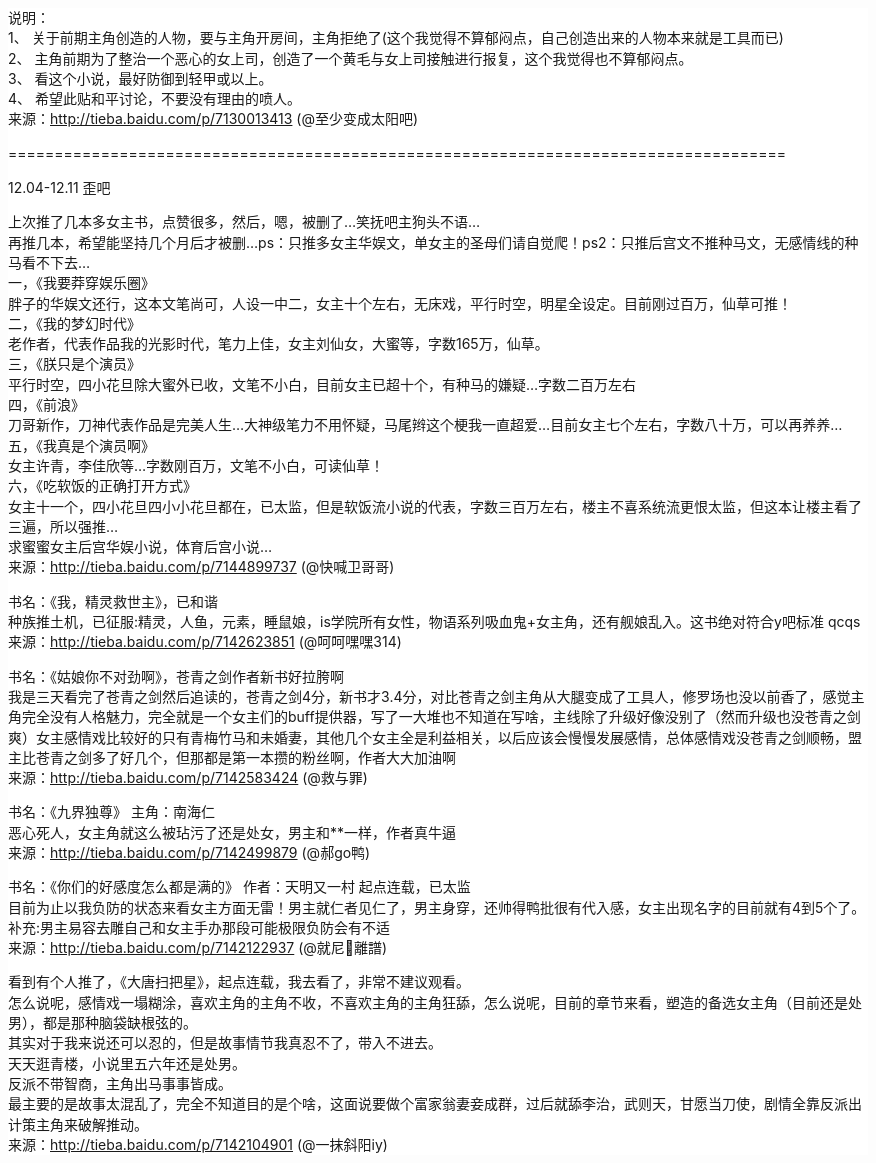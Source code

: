 说明：  
1、 关于前期主角创造的人物，要与主角开房间，主角拒绝了(这个我觉得不算郁闷点，自己创造出来的人物本来就是工具而已)  
2、 主角前期为了整治一个恶心的女上司，创造了一个黄毛与女上司接触进行报复，这个我觉得也不算郁闷点。  
3、 看这个小说，最好防御到轻甲或以上。  
4、 希望此贴和平讨论，不要没有理由的喷人。  
来源：http://tieba.baidu.com/p/7130013413  (@至少变成太阳吧)  
  
  
====================================================================================  
  
  
12.04-12.11 歪吧  
  
  
上次推了几本多女主书，点赞很多，然后，嗯，被删了…笑抚吧主狗头不语…  
再推几本，希望能坚持几个月后才被删…ps：只推多女主华娱文，单女主的圣母们请自觉爬！ps2：只推后宫文不推种马文，无感情线的种马看不下去…  
一，《我要莽穿娱乐圈》  
胖子的华娱文还行，这本文笔尚可，人设一中二，女主十个左右，无床戏，平行时空，明星全设定。目前刚过百万，仙草可推！  
二，《我的梦幻时代》  
老作者，代表作品我的光影时代，笔力上佳，女主刘仙女，大蜜等，字数165万，仙草。  
三，《朕只是个演员》  
平行时空，四小花旦除大蜜外已收，文笔不小白，目前女主已超十个，有种马的嫌疑…字数二百万左右  
四，《前浪》  
刀哥新作，刀神代表作品是完美人生…大神级笔力不用怀疑，马尾辫这个梗我一直超爱…目前女主七个左右，字数八十万，可以再养养…  
五，《我真是个演员啊》  
女主许青，李佳欣等…字数刚百万，文笔不小白，可读仙草！  
六，《吃软饭的正确打开方式》  
女主十一个，四小花旦四小小花旦都在，已太监，但是软饭流小说的代表，字数三百万左右，楼主不喜系统流更恨太监，但这本让楼主看了三遍，所以强推…  
求蜜蜜女主后宫华娱小说，体育后宫小说…  
来源：http://tieba.baidu.com/p/7144899737  (@快喊卫哥哥)  
  
  
书名：《我，精灵救世主》，已和谐  
种族推土机，已征服:精灵，人鱼，元素，睡鼠娘，is学院所有女性，物语系列吸血鬼+女主角，还有舰娘乱入。这书绝对符合y吧标准 qcqs  
来源：http://tieba.baidu.com/p/7142623851  (@呵呵嘿嘿314)  
  
  
书名：《姑娘你不对劲啊》，苍青之剑作者新书好拉胯啊  
我是三天看完了苍青之剑然后追读的，苍青之剑4分，新书才3.4分，对比苍青之剑主角从大腿变成了工具人，修罗场也没以前香了，感觉主角完全没有人格魅力，完全就是一个女主们的buff提供器，写了一大堆也不知道在写啥，主线除了升级好像没别了（然而升级也没苍青之剑爽）女主感情戏比较好的只有青梅竹马和未婚妻，其他几个女主全是利益相关，以后应该会慢慢发展感情，总体感情戏没苍青之剑顺畅，盟主比苍青之剑多了好几个，但那都是第一本攒的粉丝啊，作者大大加油啊  
来源：http://tieba.baidu.com/p/7142583424  (@救与罪)  
  
  
书名：《九界独尊》 主角：南海仁  
恶心死人，女主角就这么被玷污了还是处女，男主和**一样，作者真牛逼  
来源：http://tieba.baidu.com/p/7142499879  (@郝go鸭)  
  
  
书名：《你们的好感度怎么都是满的》 作者：天明又一村 起点连载，已太监  
目前为止以我负防的状态来看女主方面无雷！男主就仁者见仁了，男主身穿，还帅得鸭批很有代入感，女主出现名字的目前就有4到5个了。  
补充:男主易容去雕自己和女主手办那段可能极限负防会有不适  
来源：http://tieba.baidu.com/p/7142122937  (@就尼🐴離譜)  
  
  
看到有个人推了，《大唐扫把星》，起点连载，我去看了，非常不建议观看。  
怎么说呢，感情戏一塌糊涂，喜欢主角的主角不收，不喜欢主角的主角狂舔，怎么说呢，目前的章节来看，塑造的备选女主角（目前还是处男），都是那种脑袋缺根弦的。  
其实对于我来说还可以忍的，但是故事情节我真忍不了，带入不进去。  
天天逛青楼，小说里五六年还是处男。  
反派不带智商，主角出马事事皆成。  
最主要的是故事太混乱了，完全不知道目的是个啥，这面说要做个富家翁妻妾成群，过后就舔李治，武则天，甘愿当刀使，剧情全靠反派出计策主角来破解推动。  
来源：http://tieba.baidu.com/p/7142104901  (@一抹斜阳iy)  
  